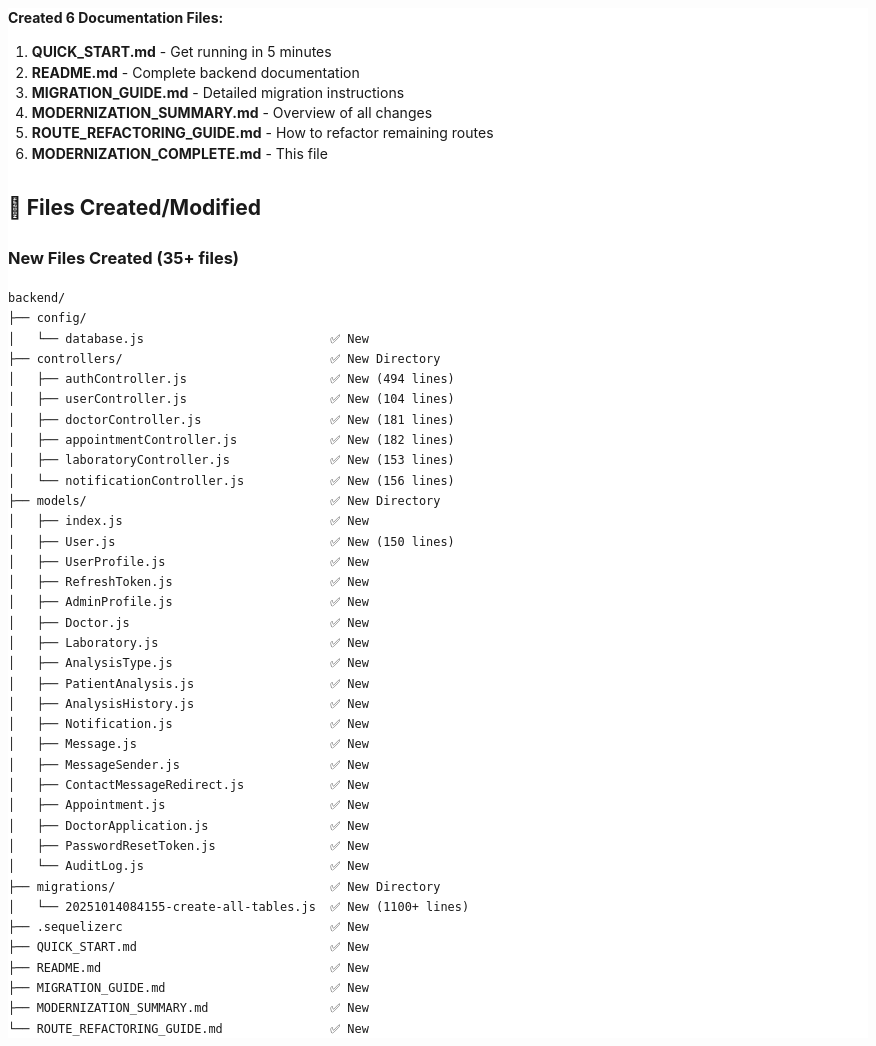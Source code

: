 **Created 6 Documentation Files:**

1. **QUICK_START.md** - Get running in 5 minutes
2. **README.md** - Complete backend documentation
3. **MIGRATION_GUIDE.md** - Detailed migration instructions
4. **MODERNIZATION_SUMMARY.md** - Overview of all changes
5. **ROUTE_REFACTORING_GUIDE.md** - How to refactor remaining routes
6. **MODERNIZATION_COMPLETE.md** - This file

## 📁 Files Created/Modified

### New Files Created (35+ files)

```
backend/
├── config/
│   └── database.js                          ✅ New
├── controllers/                             ✅ New Directory
│   ├── authController.js                    ✅ New (494 lines)
│   ├── userController.js                    ✅ New (104 lines)
│   ├── doctorController.js                  ✅ New (181 lines)
│   ├── appointmentController.js             ✅ New (182 lines)
│   ├── laboratoryController.js              ✅ New (153 lines)
│   └── notificationController.js            ✅ New (156 lines)
├── models/                                  ✅ New Directory
│   ├── index.js                             ✅ New
│   ├── User.js                              ✅ New (150 lines)
│   ├── UserProfile.js                       ✅ New
│   ├── RefreshToken.js                      ✅ New
│   ├── AdminProfile.js                      ✅ New
│   ├── Doctor.js                            ✅ New
│   ├── Laboratory.js                        ✅ New
│   ├── AnalysisType.js                      ✅ New
│   ├── PatientAnalysis.js                   ✅ New
│   ├── AnalysisHistory.js                   ✅ New
│   ├── Notification.js                      ✅ New
│   ├── Message.js                           ✅ New
│   ├── MessageSender.js                     ✅ New
│   ├── ContactMessageRedirect.js            ✅ New
│   ├── Appointment.js                       ✅ New
│   ├── DoctorApplication.js                 ✅ New
│   ├── PasswordResetToken.js                ✅ New
│   └── AuditLog.js                          ✅ New
├── migrations/                              ✅ New Directory
│   └── 20251014084155-create-all-tables.js  ✅ New (1100+ lines)
├── .sequelizerc                             ✅ New
├── QUICK_START.md                           ✅ New
├── README.md                                ✅ New
├── MIGRATION_GUIDE.md                       ✅ New
├── MODERNIZATION_SUMMARY.md                 ✅ New
└── ROUTE_REFACTORING_GUIDE.md               ✅ New
```
